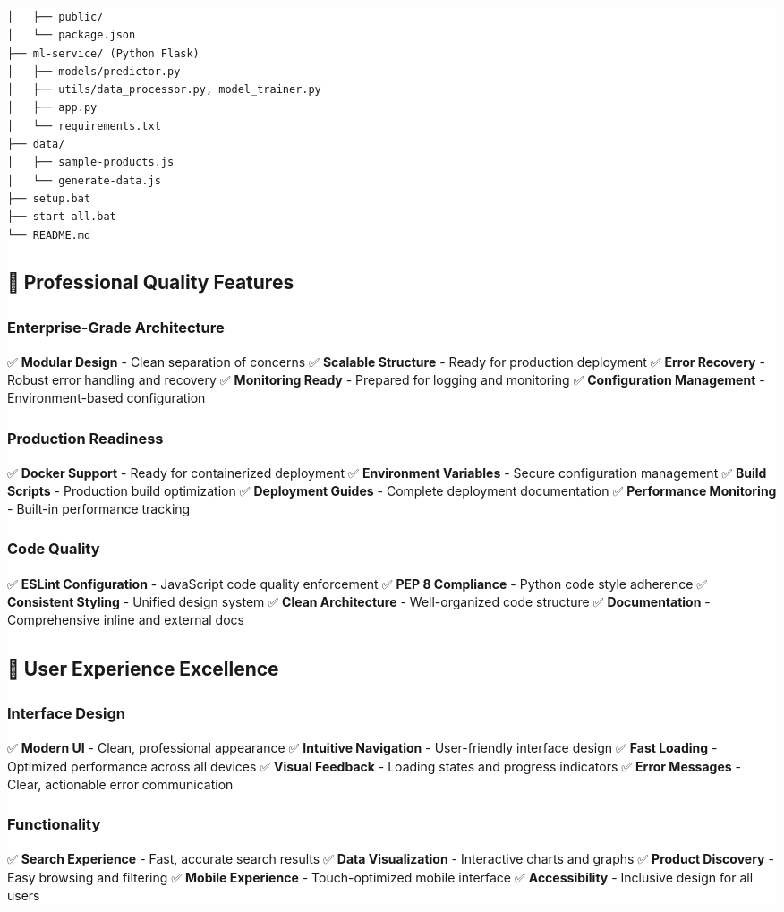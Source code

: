 ```
│   ├── public/
│   └── package.json
├── ml-service/ (Python Flask)
│   ├── models/predictor.py
│   ├── utils/data_processor.py, model_trainer.py
│   ├── app.py
│   └── requirements.txt
├── data/
│   ├── sample-products.js
│   └── generate-data.js
├── setup.bat
├── start-all.bat
└── README.md
```

## 🌟 Professional Quality Features

### Enterprise-Grade Architecture
✅ **Modular Design** - Clean separation of concerns
✅ **Scalable Structure** - Ready for production deployment
✅ **Error Recovery** - Robust error handling and recovery
✅ **Monitoring Ready** - Prepared for logging and monitoring
✅ **Configuration Management** - Environment-based configuration

### Production Readiness
✅ **Docker Support** - Ready for containerized deployment
✅ **Environment Variables** - Secure configuration management
✅ **Build Scripts** - Production build optimization
✅ **Deployment Guides** - Complete deployment documentation
✅ **Performance Monitoring** - Built-in performance tracking

### Code Quality
✅ **ESLint Configuration** - JavaScript code quality enforcement
✅ **PEP 8 Compliance** - Python code style adherence
✅ **Consistent Styling** - Unified design system
✅ **Clean Architecture** - Well-organized code structure
✅ **Documentation** - Comprehensive inline and external docs

## 🎯 User Experience Excellence

### Interface Design
✅ **Modern UI** - Clean, professional appearance
✅ **Intuitive Navigation** - User-friendly interface design
✅ **Fast Loading** - Optimized performance across all devices
✅ **Visual Feedback** - Loading states and progress indicators
✅ **Error Messages** - Clear, actionable error communication

### Functionality
✅ **Search Experience** - Fast, accurate search results
✅ **Data Visualization** - Interactive charts and graphs
✅ **Product Discovery** - Easy browsing and filtering
✅ **Mobile Experience** - Touch-optimized mobile interface
✅ **Accessibility** - Inclusive design for all users
